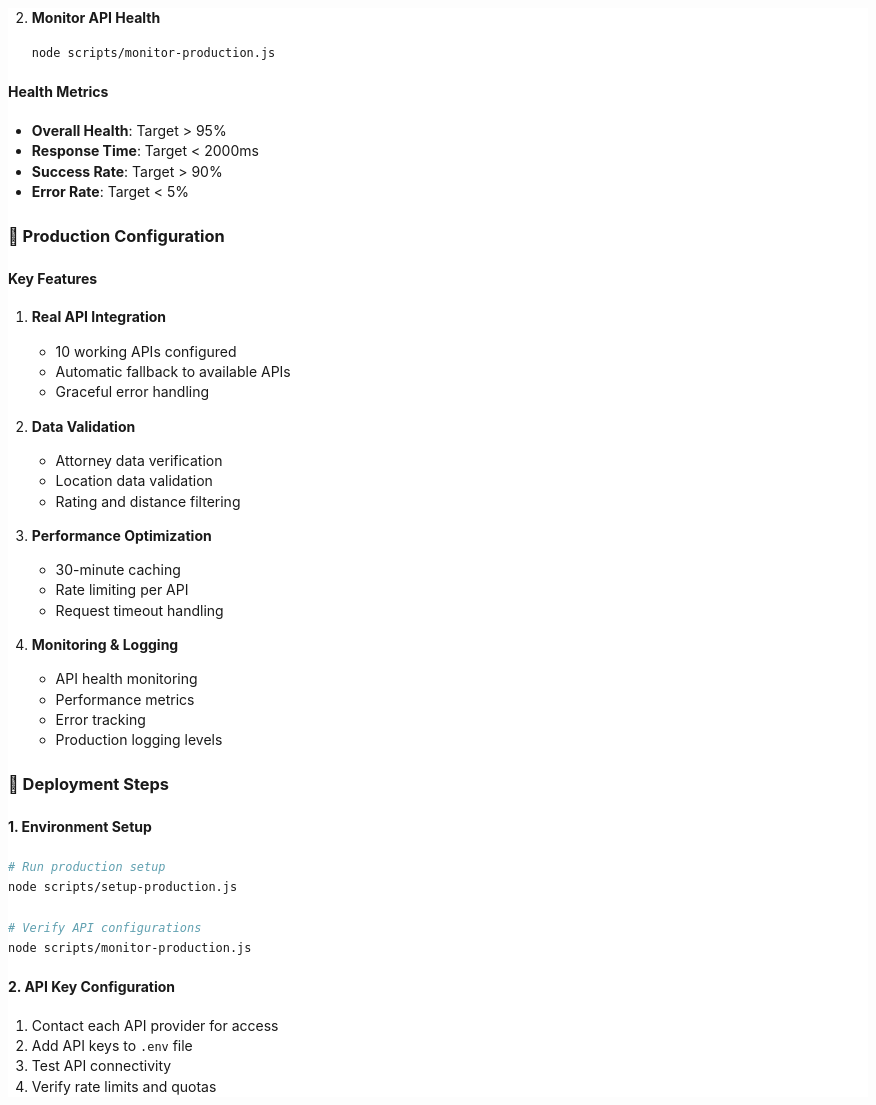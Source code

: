 2. **Monitor API Health**
   ```bash
   node scripts/monitor-production.js
   ```

#### Health Metrics

- **Overall Health**: Target > 95%
- **Response Time**: Target < 2000ms
- **Success Rate**: Target > 90%
- **Error Rate**: Target < 5%

### 🔧 Production Configuration

#### Key Features

1. **Real API Integration**
   - 10 working APIs configured
   - Automatic fallback to available APIs
   - Graceful error handling

2. **Data Validation**
   - Attorney data verification
   - Location data validation
   - Rating and distance filtering

3. **Performance Optimization**
   - 30-minute caching
   - Rate limiting per API
   - Request timeout handling

4. **Monitoring & Logging**
   - API health monitoring
   - Performance metrics
   - Error tracking
   - Production logging levels

### 🚀 Deployment Steps

#### 1. Environment Setup

```bash
# Run production setup
node scripts/setup-production.js

# Verify API configurations
node scripts/monitor-production.js
```

#### 2. API Key Configuration

1. Contact each API provider for access
2. Add API keys to `.env` file
3. Test API connectivity
4. Verify rate limits and quotas
